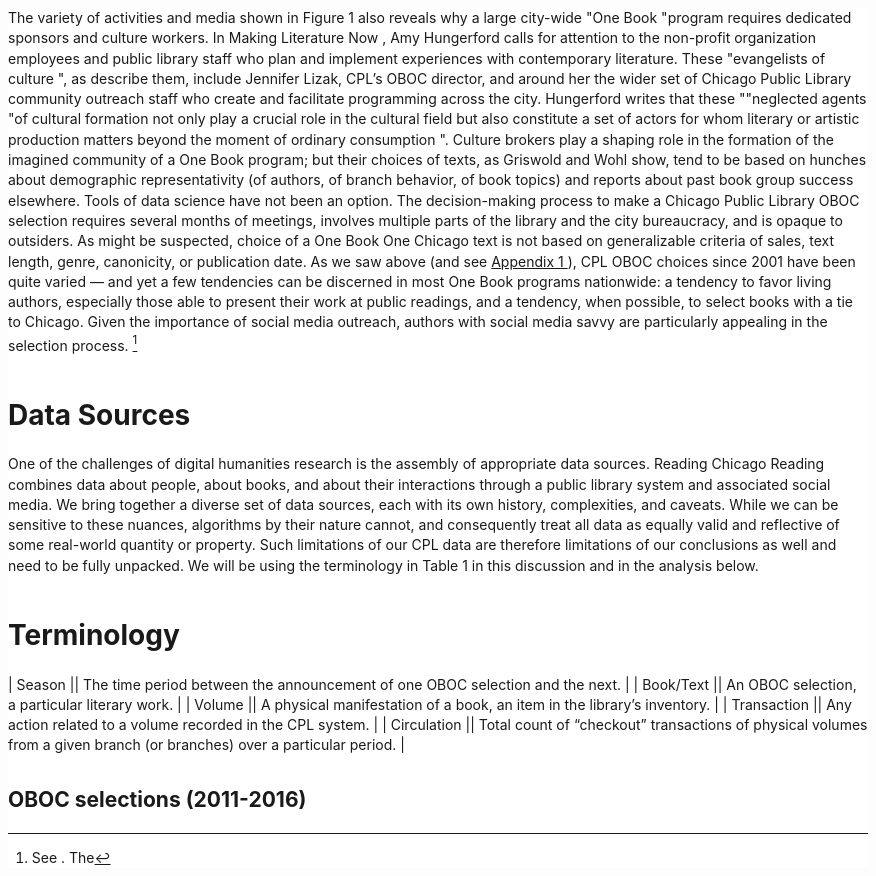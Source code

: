 
The variety of activities and media shown in Figure 1 also reveals why a large city-wide "One Book "program requires dedicated sponsors and culture workers. In Making Literature Now , Amy Hungerford calls for attention to the non-profit organization employees and public library staff who plan and implement experiences with contemporary literature. These "evangelists of culture ", as describe them, include Jennifer Lizak, CPL’s OBOC director, and around her the wider set of Chicago Public Library community outreach staff who create and facilitate programming across the city. Hungerford writes that these ""neglected agents "of cultural formation not only play a crucial role in the cultural field but also constitute a set of actors for whom literary or artistic production matters beyond the moment of ordinary consumption ". Culture brokers play a shaping role in the formation of the imagined community of a One Book program; but their choices of texts, as Griswold and Wohl show, tend to be based on hunches about demographic representativity (of authors, of branch behavior, of book topics) and reports about past book group success elsewhere. Tools of data science have not been an option. The decision-making process to make a Chicago Public Library OBOC selection requires several months of meetings, involves multiple parts of the library and the city bureaucracy, and is opaque to outsiders. As might be suspected, choice of a One Book One Chicago text is not based on generalizable criteria of sales, text length, genre, canonicity, or publication date. As we saw above (and see [Appendix 1 ](#appendix01)), CPL OBOC choices since 2001 have been quite varied — and yet a few tendencies can be discerned in most One Book programs nationwide: a tendency to favor living authors, especially those able to present their work at public readings, and a tendency, when possible, to select books with a tie to Chicago. Given the importance of social media outreach, authors with social media savvy are particularly appealing in the selection process. [^18]


# Data Sources 


One of the challenges of digital humanities research is the assembly of appropriate data sources. Reading Chicago Reading combines data about people, about books, and about their interactions through a public library system and associated social media. We bring together a diverse set of data sources, each with its own history, complexities, and caveats. While we can be sensitive to these nuances, algorithms by their nature cannot, and consequently treat all data as equally valid and reflective of some real-world quantity or property. Such limitations of our CPL data are therefore limitations of our conclusions as well and need to be fully unpacked. We will be using the terminology in Table 1 in this discussion and in the analysis below. 



# Terminology 


| Season  || The time period between the announcement of one OBOC selection and the next.  |
| Book/Text  || An OBOC selection, a particular literary work.  |
| Volume  || A physical manifestation of a book, an item in the library’s inventory.  |
| Transaction  || Any action related to a volume recorded in the CPL system.  |
| Circulation  || Total count of “checkout” transactions of physical volumes from a given branch (or branches) over a particular period.  |



## OBOC selections (2011-2016) 


[^1]: The phrase grounds Clay Shirky’s influential
[^2]: For historically-informed analysis of the data
[^3]: Visualizations, code notebooks,
[^4]: The City of Chicago Data Portal,
[^5]: And importantly, on Goodreads,
[^6]: On audiobooks, see  and . On fanfiction, ,
[^7]: See also .
[^8]: In addition to work mentioned above (note 7), see Lev
[^9]:  For overviews, see  and .
[^10]: On Oprah’s book club, see  and .
[^11]: . On demographic difference in book clubs, see
[^12]: And see this trenchant reminder that filter
[^13]: On the so-called Bilbao
[^14]: http://opendatabook.club/. We
[^15]: But note caveats about  and others in . 
[^16]: Library of Congress Read.gov list: http://www.read.gov/resources/index.php.  note creation of their own private
[^17]:  quotes Seattle Public Library’s
[^18]:  See . The
[^19]:  Circulation data prior to 2011
[^20]:  Note that these data sets
[^21]: See .
[^22]: Our OBOC seasons span seven years in the history of
[^23]: https://www.hathitrust.org/htrc. 
[^24]:  We have conducted some analysis of other aspects of our
[^25]:  Indeed, library staff
[^26]:  The model was fit using
[^27]:  See Chall and Dale 1995.
[^28]: https://pypi.org/project/readability/
[^29]:  See for instance . 
[^30]:  See our sample geographical
[^31]:  We have begun work on
[^32]:  The GradientBoostingRegressor class in Python’s
[^33]:  We are in the process of